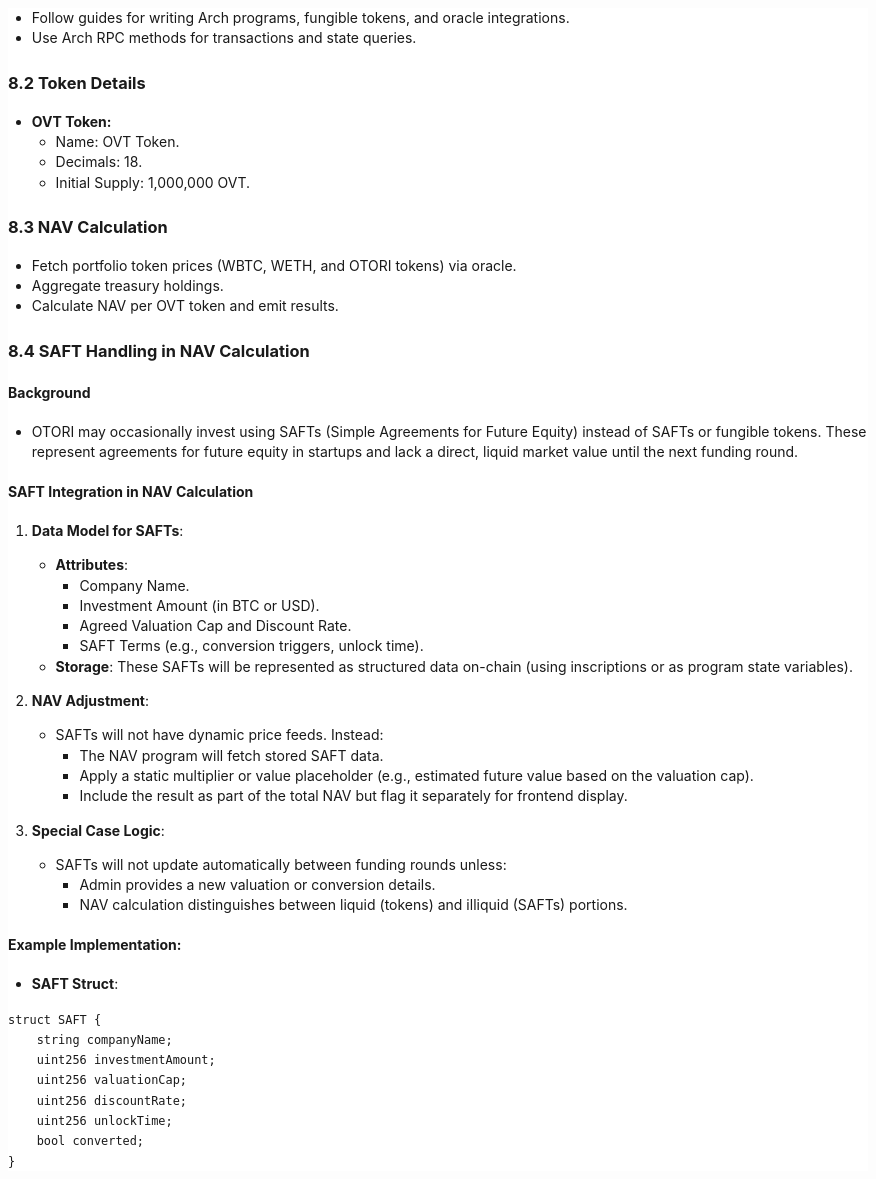 - Follow guides for writing Arch programs, fungible tokens, and oracle integrations.
- Use Arch RPC methods for transactions and state queries.

### **8.2 Token Details**

- **OVT Token:**
    - Name: OVT Token.
    - Decimals: 18.
    - Initial Supply: 1,000,000 OVT.

### **8.3 NAV Calculation**

- Fetch portfolio token prices (WBTC, WETH, and OTORI tokens) via oracle.
- Aggregate treasury holdings.
- Calculate NAV per OVT token and emit results.

### **8.4 SAFT Handling in NAV Calculation**

#### **Background**

- OTORI may occasionally invest using SAFTs (Simple Agreements for Future Equity) instead of SAFTs or fungible tokens. These represent agreements for future equity in startups and lack a direct, liquid market value until the next funding round.

#### **SAFT Integration in NAV Calculation**

1. **Data Model for SAFTs**:
    
    - **Attributes**:
        - Company Name.
        - Investment Amount (in BTC or USD).
        - Agreed Valuation Cap and Discount Rate.
        - SAFT Terms (e.g., conversion triggers, unlock time).
    - **Storage**: These SAFTs will be represented as structured data on-chain (using inscriptions or as program state variables).
2. **NAV Adjustment**:
    
    - SAFTs will not have dynamic price feeds. Instead:
        - The NAV program will fetch stored SAFT data.
        - Apply a static multiplier or value placeholder (e.g., estimated future value based on the valuation cap).
        - Include the result as part of the total NAV but flag it separately for frontend display.
3. **Special Case Logic**:
    
    - SAFTs will not update automatically between funding rounds unless:
        - Admin provides a new valuation or conversion details.
        - NAV calculation distinguishes between liquid (tokens) and illiquid (SAFTs) portions.

#### **Example Implementation**:

- **SAFT Struct**:

```solidity
struct SAFT {
    string companyName;
    uint256 investmentAmount;
    uint256 valuationCap;
    uint256 discountRate;
    uint256 unlockTime;
    bool converted;
}

```
